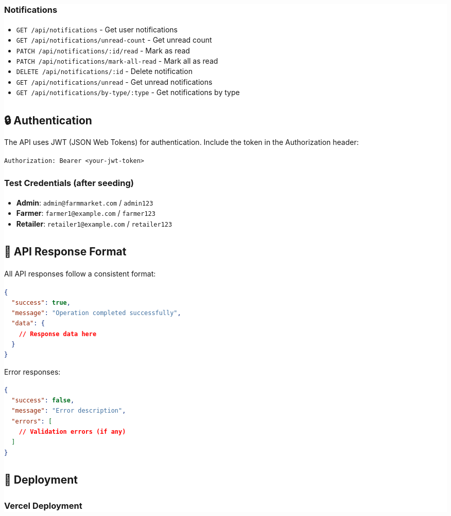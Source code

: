 ### Notifications
- `GET /api/notifications` - Get user notifications
- `GET /api/notifications/unread-count` - Get unread count
- `PATCH /api/notifications/:id/read` - Mark as read
- `PATCH /api/notifications/mark-all-read` - Mark all as read
- `DELETE /api/notifications/:id` - Delete notification
- `GET /api/notifications/unread` - Get unread notifications
- `GET /api/notifications/by-type/:type` - Get notifications by type

## 🔒 Authentication

The API uses JWT (JSON Web Tokens) for authentication. Include the token in the Authorization header:

```
Authorization: Bearer <your-jwt-token>
```

### Test Credentials (after seeding)
- **Admin**: `admin@farmmarket.com` / `admin123`
- **Farmer**: `farmer1@example.com` / `farmer123`
- **Retailer**: `retailer1@example.com` / `retailer123`

## 📝 API Response Format

All API responses follow a consistent format:

```json
{
  "success": true,
  "message": "Operation completed successfully",
  "data": {
    // Response data here
  }
}
```

Error responses:
```json
{
  "success": false,
  "message": "Error description",
  "errors": [
    // Validation errors (if any)
  ]
}
```

## 🚀 Deployment

### Vercel Deployment
